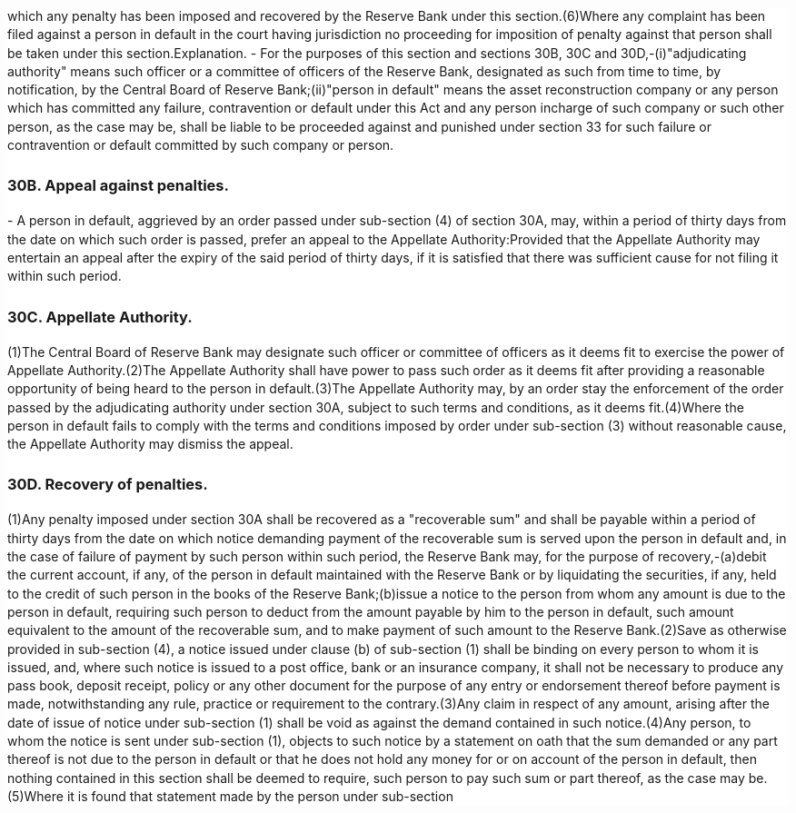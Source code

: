 which any penalty has been imposed and recovered by the Reserve Bank under
this section.(6)Where any complaint has been filed against a person in default
in the court having jurisdiction no proceeding for imposition of penalty
against that person shall be taken under this section.Explanation. - For the
purposes of this section and sections 30B, 30C and 30D,-(i)"adjudicating
authority" means such officer or a committee of officers of the Reserve Bank,
designated as such from time to time, by notification, by the Central Board of
Reserve Bank;(ii)"person in default" means the asset reconstruction company or
any person which has committed any failure, contravention or default under
this Act and any person incharge of such company or such other person, as the
case may be, shall be liable to be proceeded against and punished under
section 33 for such failure or contravention or default committed by such
company or person.

### 30B. Appeal against penalties.

\- A person in default, aggrieved by an order passed under sub-section (4) of
section 30A, may, within a period of thirty days from the date on which such
order is passed, prefer an appeal to the Appellate Authority:Provided that the
Appellate Authority may entertain an appeal after the expiry of the said
period of thirty days, if it is satisfied that there was sufficient cause for
not filing it within such period.

### 30C. Appellate Authority.

(1)The Central Board of Reserve Bank may designate such officer or committee
of officers as it deems fit to exercise the power of Appellate
Authority.(2)The Appellate Authority shall have power to pass such order as it
deems fit after providing a reasonable opportunity of being heard to the
person in default.(3)The Appellate Authority may, by an order stay the
enforcement of the order passed by the adjudicating authority under section
30A, subject to such terms and conditions, as it deems fit.(4)Where the person
in default fails to comply with the terms and conditions imposed by order
under sub-section (3) without reasonable cause, the Appellate Authority may
dismiss the appeal.

### 30D. Recovery of penalties.

(1)Any penalty imposed under section 30A shall be recovered as a "recoverable
sum" and shall be payable within a period of thirty days from the date on
which notice demanding payment of the recoverable sum is served upon the
person in default and, in the case of failure of payment by such person within
such period, the Reserve Bank may, for the purpose of recovery,-(a)debit the
current account, if any, of the person in default maintained with the Reserve
Bank or by liquidating the securities, if any, held to the credit of such
person in the books of the Reserve Bank;(b)issue a notice to the person from
whom any amount is due to the person in default, requiring such person to
deduct from the amount payable by him to the person in default, such amount
equivalent to the amount of the recoverable sum, and to make payment of such
amount to the Reserve Bank.(2)Save as otherwise provided in sub-section (4), a
notice issued under clause (b) of sub-section (1) shall be binding on every
person to whom it is issued, and, where such notice is issued to a post
office, bank or an insurance company, it shall not be necessary to produce any
pass book, deposit receipt, policy or any other document for the purpose of
any entry or endorsement thereof before payment is made, notwithstanding any
rule, practice or requirement to the contrary.(3)Any claim in respect of any
amount, arising after the date of issue of notice under sub-section (1) shall
be void as against the demand contained in such notice.(4)Any person, to whom
the notice is sent under sub-section (1), objects to such notice by a
statement on oath that the sum demanded or any part thereof is not due to the
person in default or that he does not hold any money for or on account of the
person in default, then nothing contained in this section shall be deemed to
require, such person to pay such sum or part thereof, as the case may
be.(5)Where it is found that statement made by the person under sub-section